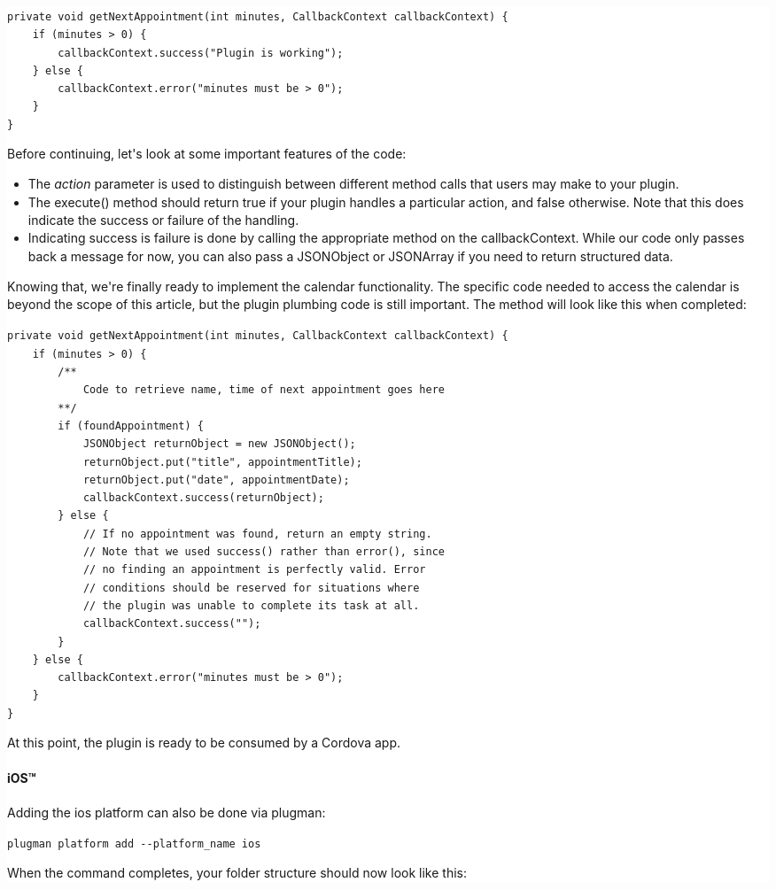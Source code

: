    private void getNextAppointment(int minutes, CallbackContext callbackContext) {
        if (minutes > 0) {
            callbackContext.success("Plugin is working");
        } else {
            callbackContext.error("minutes must be > 0");
        }
    }

Before continuing, let's look at some important features of the code:

- The *action* parameter is used to distinguish between different method calls that users may make to your plugin.
- The execute() method should return true if your plugin handles a particular action, and false otherwise. Note that this does indicate the success or failure of the handling.
- Indicating success is failure is done by calling the appropriate method on the callbackContext. While our code only passes back a message for now, you can also pass a JSONObject or JSONArray if you need to return structured data.

Knowing that, we're finally ready to implement the calendar functionality. The specific code needed to access the calendar is beyond the scope of this article, but the plugin plumbing code is still important. The method will look like this when completed:

    private void getNextAppointment(int minutes, CallbackContext callbackContext) {
        if (minutes > 0) {
			/**
				Code to retrieve name, time of next appointment goes here
			**/
			if (foundAppointment) {
				JSONObject returnObject = new JSONObject();
				returnObject.put("title", appointmentTitle);
				returnObject.put("date", appointmentDate);
				callbackContext.success(returnObject);
			} else {
				// If no appointment was found, return an empty string.
				// Note that we used success() rather than error(), since
				// no finding an appointment is perfectly valid. Error
				// conditions should be reserved for situations where
				// the plugin was unable to complete its task at all.
				callbackContext.success("");
			}
        } else {
            callbackContext.error("minutes must be > 0");
        }
    }

At this point, the plugin is ready to be consumed by a Cordova app.

#### iOS&trade; ####

Adding the ios platform can also be done via plugman:

    plugman platform add --platform_name ios

When the command completes, your folder structure should now look like this:
